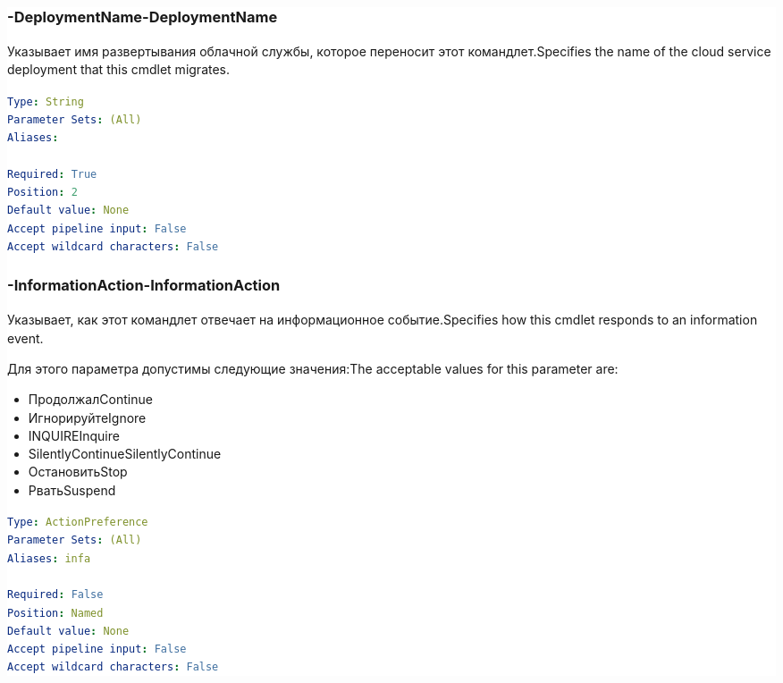### <span data-ttu-id="5e526-140">-DeploymentName</span><span class="sxs-lookup"><span data-stu-id="5e526-140">-DeploymentName</span></span>
<span data-ttu-id="5e526-141">Указывает имя развертывания облачной службы, которое переносит этот командлет.</span><span class="sxs-lookup"><span data-stu-id="5e526-141">Specifies the name of the cloud service deployment that this cmdlet migrates.</span></span>

```yaml
Type: String
Parameter Sets: (All)
Aliases: 

Required: True
Position: 2
Default value: None
Accept pipeline input: False
Accept wildcard characters: False
```

### <span data-ttu-id="5e526-142">-InformationAction</span><span class="sxs-lookup"><span data-stu-id="5e526-142">-InformationAction</span></span>
<span data-ttu-id="5e526-143">Указывает, как этот командлет отвечает на информационное событие.</span><span class="sxs-lookup"><span data-stu-id="5e526-143">Specifies how this cmdlet responds to an information event.</span></span>

<span data-ttu-id="5e526-144">Для этого параметра допустимы следующие значения:</span><span class="sxs-lookup"><span data-stu-id="5e526-144">The acceptable values for this parameter are:</span></span>

- <span data-ttu-id="5e526-145">Продолжал</span><span class="sxs-lookup"><span data-stu-id="5e526-145">Continue</span></span>
- <span data-ttu-id="5e526-146">Игнорируйте</span><span class="sxs-lookup"><span data-stu-id="5e526-146">Ignore</span></span>
- <span data-ttu-id="5e526-147">INQUIRE</span><span class="sxs-lookup"><span data-stu-id="5e526-147">Inquire</span></span>
- <span data-ttu-id="5e526-148">SilentlyContinue</span><span class="sxs-lookup"><span data-stu-id="5e526-148">SilentlyContinue</span></span>
- <span data-ttu-id="5e526-149">Остановить</span><span class="sxs-lookup"><span data-stu-id="5e526-149">Stop</span></span>
- <span data-ttu-id="5e526-150">Рвать</span><span class="sxs-lookup"><span data-stu-id="5e526-150">Suspend</span></span>

```yaml
Type: ActionPreference
Parameter Sets: (All)
Aliases: infa

Required: False
Position: Named
Default value: None
Accept pipeline input: False
Accept wildcard characters: False
```
